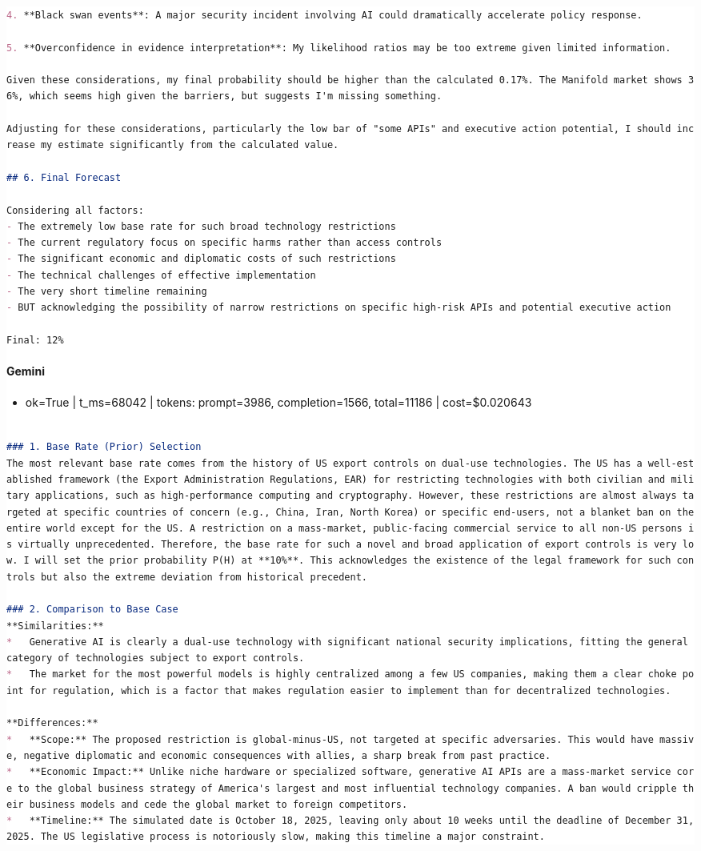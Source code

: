 ```md
4. **Black swan events**: A major security incident involving AI could dramatically accelerate policy response.

5. **Overconfidence in evidence interpretation**: My likelihood ratios may be too extreme given limited information.

Given these considerations, my final probability should be higher than the calculated 0.17%. The Manifold market shows 36%, which seems high given the barriers, but suggests I'm missing something.

Adjusting for these considerations, particularly the low bar of "some APIs" and executive action potential, I should increase my estimate significantly from the calculated value.

## 6. Final Forecast

Considering all factors:
- The extremely low base rate for such broad technology restrictions
- The current regulatory focus on specific harms rather than access controls
- The significant economic and diplomatic costs of such restrictions
- The technical challenges of effective implementation
- The very short timeline remaining
- BUT acknowledging the possibility of narrow restrictions on specific high-risk APIs and potential executive action

Final: 12%

```

#### Gemini

- ok=True | t_ms=68042 | tokens: prompt=3986, completion=1566, total=11186 | cost=$0.020643

```md

### 1. Base Rate (Prior) Selection
The most relevant base rate comes from the history of US export controls on dual-use technologies. The US has a well-established framework (the Export Administration Regulations, EAR) for restricting technologies with both civilian and military applications, such as high-performance computing and cryptography. However, these restrictions are almost always targeted at specific countries of concern (e.g., China, Iran, North Korea) or specific end-users, not a blanket ban on the entire world except for the US. A restriction on a mass-market, public-facing commercial service to all non-US persons is virtually unprecedented. Therefore, the base rate for such a novel and broad application of export controls is very low. I will set the prior probability P(H) at **10%**. This acknowledges the existence of the legal framework for such controls but also the extreme deviation from historical precedent.

### 2. Comparison to Base Case
**Similarities:**
*   Generative AI is clearly a dual-use technology with significant national security implications, fitting the general category of technologies subject to export controls.
*   The market for the most powerful models is highly centralized among a few US companies, making them a clear choke point for regulation, which is a factor that makes regulation easier to implement than for decentralized technologies.

**Differences:**
*   **Scope:** The proposed restriction is global-minus-US, not targeted at specific adversaries. This would have massive, negative diplomatic and economic consequences with allies, a sharp break from past practice.
*   **Economic Impact:** Unlike niche hardware or specialized software, generative AI APIs are a mass-market service core to the global business strategy of America's largest and most influential technology companies. A ban would cripple their business models and cede the global market to foreign competitors.
*   **Timeline:** The simulated date is October 18, 2025, leaving only about 10 weeks until the deadline of December 31, 2025. The US legislative process is notoriously slow, making this timeline a major constraint.
```